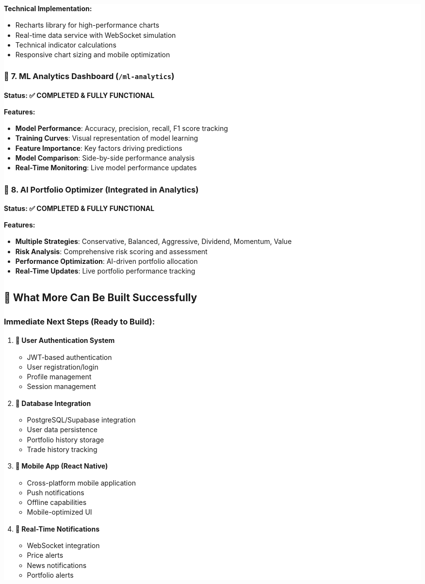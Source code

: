 **Technical Implementation:**
- Recharts library for high-performance charts
- Real-time data service with WebSocket simulation
- Technical indicator calculations
- Responsive chart sizing and mobile optimization

### 🧠 **7. ML Analytics Dashboard** (`/ml-analytics`)
**Status: ✅ COMPLETED & FULLY FUNCTIONAL**

**Features:**
- **Model Performance**: Accuracy, precision, recall, F1 score tracking
- **Training Curves**: Visual representation of model learning
- **Feature Importance**: Key factors driving predictions
- **Model Comparison**: Side-by-side performance analysis
- **Real-Time Monitoring**: Live model performance updates

### 🎯 **8. AI Portfolio Optimizer** (Integrated in Analytics)
**Status: ✅ COMPLETED & FULLY FUNCTIONAL**

**Features:**
- **Multiple Strategies**: Conservative, Balanced, Aggressive, Dividend, Momentum, Value
- **Risk Analysis**: Comprehensive risk scoring and assessment
- **Performance Optimization**: AI-driven portfolio allocation
- **Real-Time Updates**: Live portfolio performance tracking

## 🚀 **What More Can Be Built Successfully**

### **Immediate Next Steps (Ready to Build):**

1. **🔐 User Authentication System**
   - JWT-based authentication
   - User registration/login
   - Profile management
   - Session management

2. **💾 Database Integration**
   - PostgreSQL/Supabase integration
   - User data persistence
   - Portfolio history storage
   - Trade history tracking

3. **📱 Mobile App (React Native)**
   - Cross-platform mobile application
   - Push notifications
   - Offline capabilities
   - Mobile-optimized UI

4. **🔔 Real-Time Notifications**
   - WebSocket integration
   - Price alerts
   - News notifications
   - Portfolio alerts
